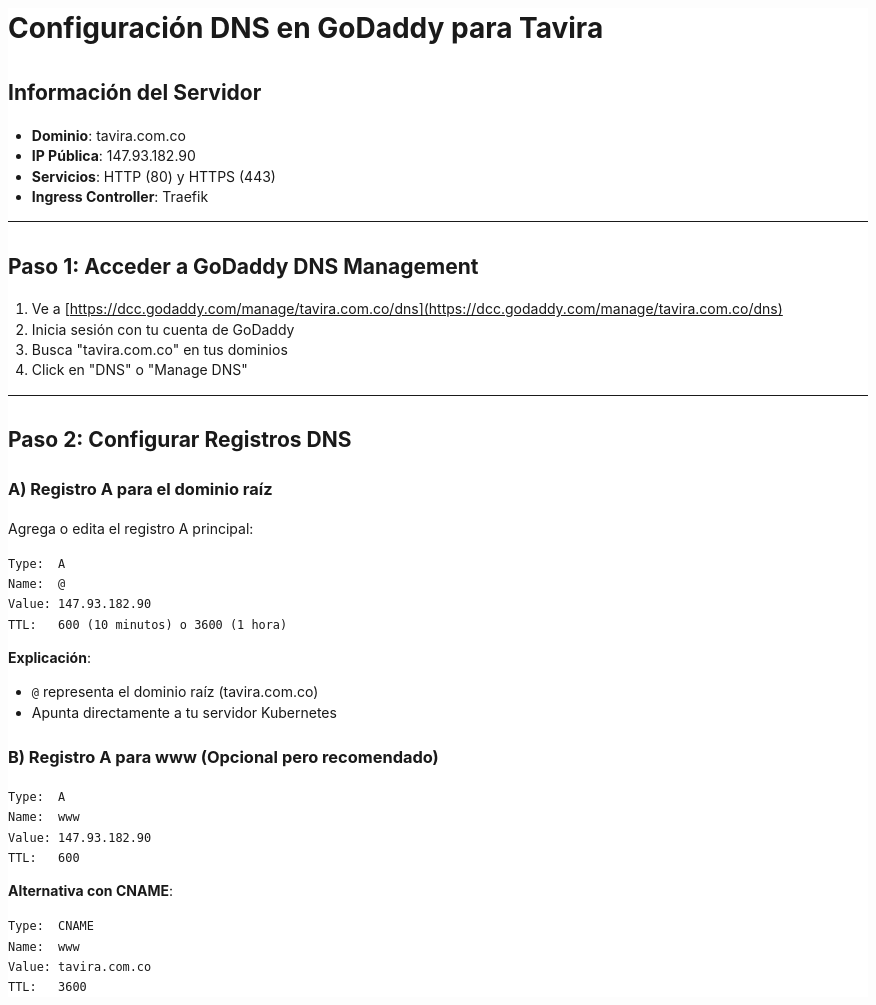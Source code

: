 # Configuración DNS en GoDaddy para Tavira

## Información del Servidor

- **Dominio**: tavira.com.co
- **IP Pública**: 147.93.182.90
- **Servicios**: HTTP (80) y HTTPS (443)
- **Ingress Controller**: Traefik

---

## Paso 1: Acceder a GoDaddy DNS Management

1. Ve a [https://dcc.godaddy.com/manage/tavira.com.co/dns](https://dcc.godaddy.com/manage/tavira.com.co/dns)
2. Inicia sesión con tu cuenta de GoDaddy
3. Busca "tavira.com.co" en tus dominios
4. Click en "DNS" o "Manage DNS"

---

## Paso 2: Configurar Registros DNS

### A) Registro A para el dominio raíz

Agrega o edita el registro A principal:

```
Type:  A
Name:  @
Value: 147.93.182.90
TTL:   600 (10 minutos) o 3600 (1 hora)
```

**Explicación**:
- `@` representa el dominio raíz (tavira.com.co)
- Apunta directamente a tu servidor Kubernetes

### B) Registro A para www (Opcional pero recomendado)

```
Type:  A
Name:  www
Value: 147.93.182.90
TTL:   600
```

**Alternativa con CNAME**:
```
Type:  CNAME
Name:  www
Value: tavira.com.co
TTL:   3600
```
